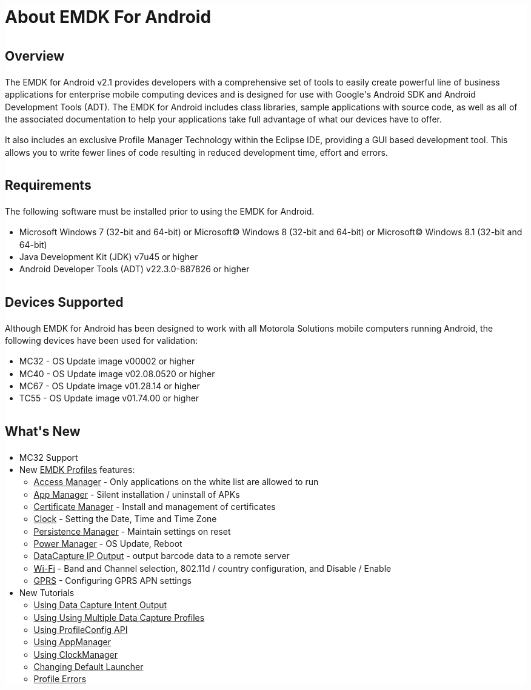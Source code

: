 # About EMDK For Android

## Overview
The EMDK for Android v2.1 provides developers with a comprehensive set of tools to easily create powerful line of business applications for enterprise mobile computing devices and is designed for use with Google's Android SDK and Android Development Tools (ADT). The EMDK for Android includes class libraries, sample applications with source code, as well as all of the associated documentation to help your applications take full advantage of what our devices have to offer.

It also includes an exclusive Profile Manager Technology within the Eclipse IDE, providing a GUI based development tool. This allows you to write fewer lines of code resulting in reduced development time, effort and errors.

## Requirements
The following software must be installed prior to using the EMDK for Android.

* Microsoft Windows 7 (32-bit and 64-bit)  or Microsoft&copy; Windows 8 (32-bit and 64-bit) or Microsoft&copy; Windows 8.1 (32-bit and 64-bit)
* Java Development Kit (JDK) v7u45 or higher
* Android Developer Tools (ADT) v22.3.0-887826 or higher

## Devices Supported
Although EMDK for Android has been designed to work with all Motorola Solutions mobile computers running Android, the following devices have been used for validation:

* MC32 - OS Update image v00002 or higher
* MC40 - OS Update image v02.08.0520 or higher
* MC67 - OS Update image v01.28.14 or higher
* TC55 - OS Update image v01.74.00 or higher

## What's New

* MC32 Support
* New [EMDK Profiles](../guide/profiles/usingwizard) features:
	* [Access Manager](../guide/profiles/refAccessManager) - Only applications on the white list are allowed to run
	* [App Manager](../guide/profiles/refAppManager) - Silent installation / uninstall of APKs
	* [Certificate Manager](../guide/profiles/refCertManager) - Install and management of certificates
	* [Clock](../guide/profiles/refClockManager) - Setting the Date, Time and Time Zone
	* [Persistence Manager](../guide/profiles/refPersistanceManager) - Maintain settings on reset
	* [Power Manager](../guide/profiles/refPowerManager) - OS Update, Reboot
	* [DataCapture IP Output](../guide/profiles/profileIP) - output barcode data to a remote server
	* [Wi-Fi](../guide/profiles/refWiFiManager) - Band and Channel selection, 802.11d / country configuration, and Disable / Enable
	* [GPRS](../guide/profiles/refGPRS) - Configuring GPRS APN settings
* New Tutorials
	* [Using Data Capture Intent Output](../guide/tutorial/tutdatacaptureprofilePt2)
	* [Using Using Multiple Data Capture Profiles](../guide/tutorial/tutdatacaptureprofilePt3)
	* [Using ProfileConfig API](../guide/tutorial/tutModifyBarcodeProfileSettings)
	* [Using AppManager](../guide/tutorial/tutMxAppManager)
	* [Using ClockManager](../guide/tutorial/tutMxClock)
	* [Changing Default Launcher](../guide/tutorial/tutMxDefaultLauncher)
	* [Profile Errors](../guide/tutorial/tutMxErrors)
